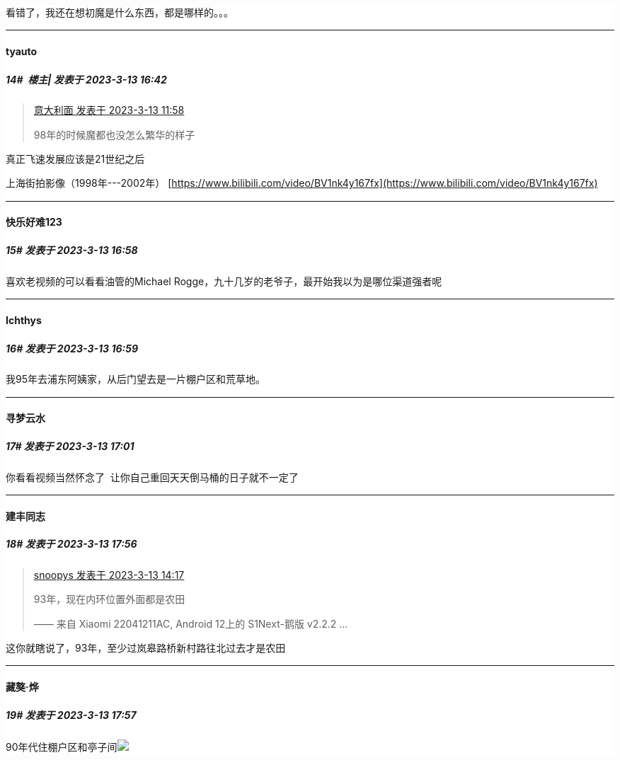 看错了，我还在想初魔是什么东西，都是哪样的。。。

*****

####  tyauto  
##### 14#         楼主| 发表于 2023-3-13 16:42

<blockquote><a href="httphttps://bbs.saraba1st.com/2b/forum.php?mod=redirect&amp;goto=findpost&amp;pid=60068357&amp;ptid=2123831" target="_blank">意大利面 发表于 2023-3-13 11:58</a>

98年的时候魔都也没怎么繁华的样子</blockquote>
真正飞速发展应该是21世纪之后

上海街拍影像（1998年---2002年）
[https://www.bilibili.com/video/BV1nk4y167fx](https://www.bilibili.com/video/BV1nk4y167fx)

*****

####  快乐好难123  
##### 15#       发表于 2023-3-13 16:58

喜欢老视频的可以看看油管的Michael Rogge，九十几岁的老爷子，最开始我以为是哪位渠道强者呢

*****

####  Ichthys  
##### 16#       发表于 2023-3-13 16:59

我95年去浦东阿姨家，从后门望去是一片棚户区和荒草地。

*****

####  寻梦云水  
##### 17#       发表于 2023-3-13 17:01

你看看视频当然怀念了  让你自己重回天天倒马桶的日子就不一定了

*****

####  建丰同志  
##### 18#       发表于 2023-3-13 17:56

<blockquote><a href="httphttps://bbs.saraba1st.com/2b/forum.php?mod=redirect&amp;goto=findpost&amp;pid=60069741&amp;ptid=2123831" target="_blank">snoopys 发表于 2023-3-13 14:17</a>

93年，现在内环位置外面都是农田

—— 来自 Xiaomi 22041211AC, Android 12上的 S1Next-鹅版 v2.2.2 ...</blockquote>
这你就瞎说了，93年，至少过岚皋路桥新村路往北过去才是农田

*****

####  藏獒·烨  
##### 19#       发表于 2023-3-13 17:57

90年代住棚户区和亭子间<img src="https://static.saraba1st.com/image/smiley/face2017/018.png" referrerpolicy="no-referrer">
